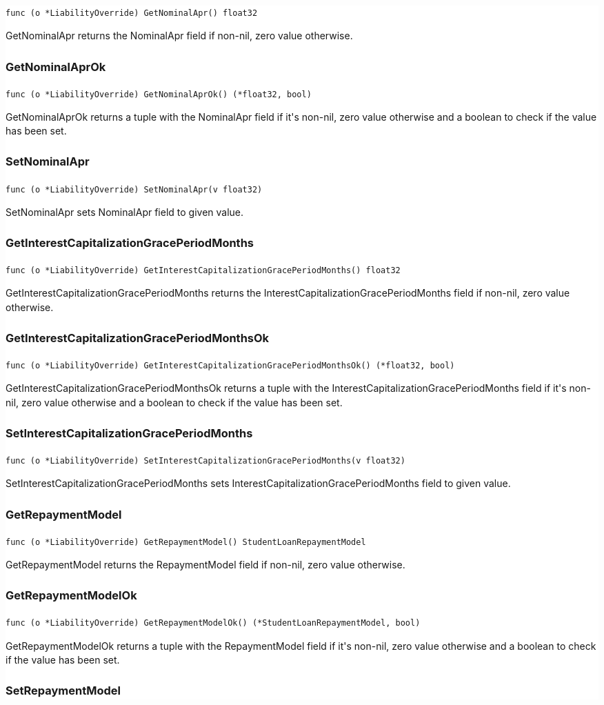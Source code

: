 `func (o *LiabilityOverride) GetNominalApr() float32`

GetNominalApr returns the NominalApr field if non-nil, zero value otherwise.

### GetNominalAprOk

`func (o *LiabilityOverride) GetNominalAprOk() (*float32, bool)`

GetNominalAprOk returns a tuple with the NominalApr field if it's non-nil, zero value otherwise
and a boolean to check if the value has been set.

### SetNominalApr

`func (o *LiabilityOverride) SetNominalApr(v float32)`

SetNominalApr sets NominalApr field to given value.


### GetInterestCapitalizationGracePeriodMonths

`func (o *LiabilityOverride) GetInterestCapitalizationGracePeriodMonths() float32`

GetInterestCapitalizationGracePeriodMonths returns the InterestCapitalizationGracePeriodMonths field if non-nil, zero value otherwise.

### GetInterestCapitalizationGracePeriodMonthsOk

`func (o *LiabilityOverride) GetInterestCapitalizationGracePeriodMonthsOk() (*float32, bool)`

GetInterestCapitalizationGracePeriodMonthsOk returns a tuple with the InterestCapitalizationGracePeriodMonths field if it's non-nil, zero value otherwise
and a boolean to check if the value has been set.

### SetInterestCapitalizationGracePeriodMonths

`func (o *LiabilityOverride) SetInterestCapitalizationGracePeriodMonths(v float32)`

SetInterestCapitalizationGracePeriodMonths sets InterestCapitalizationGracePeriodMonths field to given value.


### GetRepaymentModel

`func (o *LiabilityOverride) GetRepaymentModel() StudentLoanRepaymentModel`

GetRepaymentModel returns the RepaymentModel field if non-nil, zero value otherwise.

### GetRepaymentModelOk

`func (o *LiabilityOverride) GetRepaymentModelOk() (*StudentLoanRepaymentModel, bool)`

GetRepaymentModelOk returns a tuple with the RepaymentModel field if it's non-nil, zero value otherwise
and a boolean to check if the value has been set.

### SetRepaymentModel
